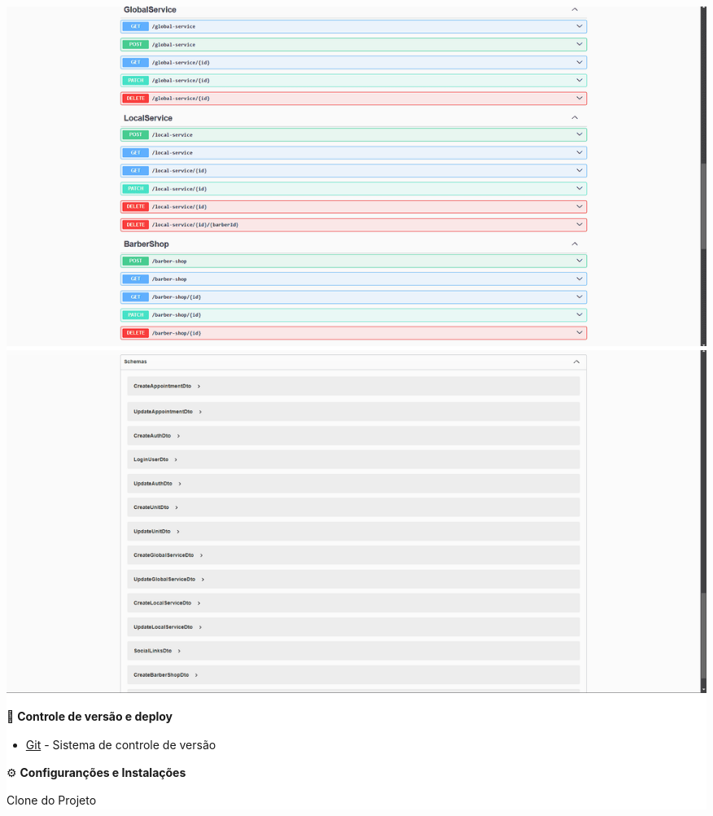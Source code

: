 <img style="width:1920px" src="src/swagger/images/doc-3.png"  /> <img style="width:1920px" src="src/swagger/images/schemas.png"  />

🔋 **Controle de versão e deploy**

- [Git](https://git-scm.com) - Sistema de controle de versão

⚙️ **Configuranções e Instalações**

Clone do Projeto
